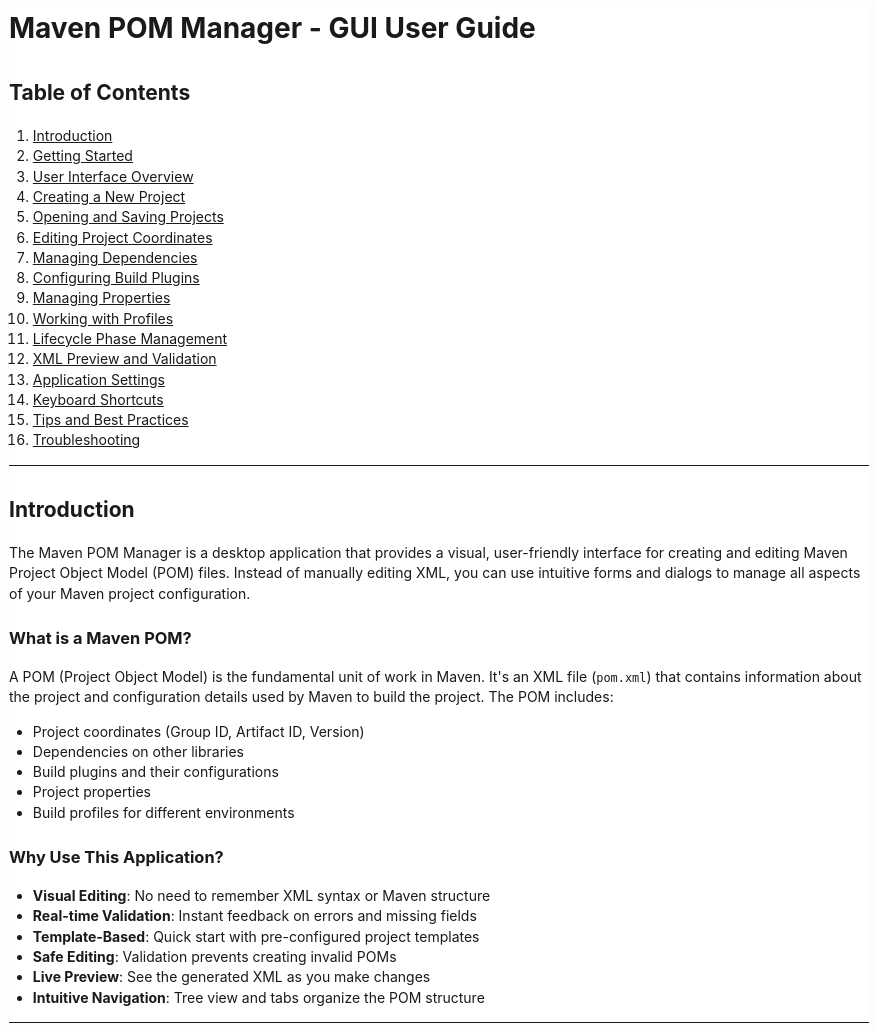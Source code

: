 # Maven POM Manager - GUI User Guide

## Table of Contents
1. [Introduction](#introduction)
2. [Getting Started](#getting-started)
3. [User Interface Overview](#user-interface-overview)
4. [Creating a New Project](#creating-a-new-project)
5. [Opening and Saving Projects](#opening-and-saving-projects)
6. [Editing Project Coordinates](#editing-project-coordinates)
7. [Managing Dependencies](#managing-dependencies)
8. [Configuring Build Plugins](#configuring-build-plugins)
9. [Managing Properties](#managing-properties)
10. [Working with Profiles](#working-with-profiles)
11. [Lifecycle Phase Management](#lifecycle-phase-management)
12. [XML Preview and Validation](#xml-preview-and-validation)
13. [Application Settings](#application-settings)
14. [Keyboard Shortcuts](#keyboard-shortcuts)
15. [Tips and Best Practices](#tips-and-best-practices)
16. [Troubleshooting](#troubleshooting)

---

## Introduction

The Maven POM Manager is a desktop application that provides a visual, user-friendly interface for creating and editing Maven Project Object Model (POM) files. Instead of manually editing XML, you can use intuitive forms and dialogs to manage all aspects of your Maven project configuration.

### What is a Maven POM?

A POM (Project Object Model) is the fundamental unit of work in Maven. It's an XML file (`pom.xml`) that contains information about the project and configuration details used by Maven to build the project. The POM includes:

- Project coordinates (Group ID, Artifact ID, Version)
- Dependencies on other libraries
- Build plugins and their configurations
- Project properties
- Build profiles for different environments

### Why Use This Application?

- **Visual Editing**: No need to remember XML syntax or Maven structure
- **Real-time Validation**: Instant feedback on errors and missing fields
- **Template-Based**: Quick start with pre-configured project templates
- **Safe Editing**: Validation prevents creating invalid POMs
- **Live Preview**: See the generated XML as you make changes
- **Intuitive Navigation**: Tree view and tabs organize the POM structure

---
